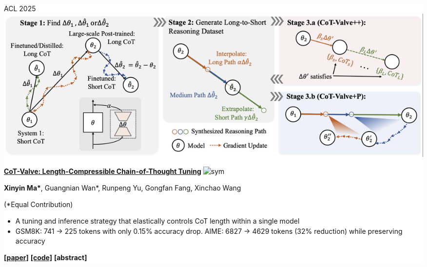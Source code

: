 </div>
</div>

<div class='paper-box'><div class='paper-box-image'><div><div class="badge">ACL 2025</div><img src='images/papers/cot-valve.png' alt="sym" width="100%"></div></div>
<div class='paper-box-text' markdown="1">

[**CoT-Valve: Length-Compressible Chain-of-Thought Tuning**](https://arxiv.org/abs/2502.09601) <img src='https://img.shields.io/github/stars/horseee/CoT-Valve.svg?style=social&label=Star' alt="sym" height="100%">

**Xinyin Ma\***, Guangnian Wan\*, Runpeng Yu, Gongfan Fang, Xinchao Wang 

(*Equal Contribution)

- A tuning and inference strategy that elastically controls CoT length within a single model
- GSM8K: 741 → 225 tokens with only 0.15% accuracy drop. AIME: 6827 → 4629 tokens (32% reduction) while preserving accuracy

<div style="display: inline">
    <a href="https://arxiv.org/abs/2502.09601"> <strong>[paper]</strong></a>
    <a href="https://github.com/horseee/CoT-Valve"> <strong>[code]</strong></a>
    <a class="fakelink" onclick="$(this).siblings('.abstract').slideToggle()" ><strong>[abstract]</strong></a>
    <div class="abstract"  style="overflow: hidden; display: none;">  
        <p> Chain-of-Thought significantly enhances a model's reasoning capability, but it also comes with a considerable increase in inference costs due to long chains. With the observation that the reasoning path can be easily compressed under easy tasks but struggle on hard tasks, we explore the feasibility of elastically controlling the length of reasoning paths with only one model, thereby reducing the inference overhead of reasoning models dynamically based on task difficulty. We introduce a new tuning and inference strategy named CoT-Valve, designed to allow models to generate reasoning chains of varying lengths. To achieve this, we propose to identify a direction in the parameter space that, when manipulated, can effectively control the length of generated CoT. Moreover, we show that this property is valuable for compressing the reasoning chain. We construct datasets with chains from long to short for the same questions and explore two enhanced strategies for CoT-Valve: (1) a precise length-compressible CoT tuning method, and (2) a progressive chain length compression approach. Our experiments show that CoT-Valve successfully enables controllability and compressibility of the chain and shows better performance than the prompt-based control. We applied this method to QwQ-32B-Preview, reducing reasoning chains on GSM8K from 741 to 225 tokens with a minor performance drop (95.07% to 94.92%) and on AIME from 6827 to 4629 tokens, with only one additional incorrect answer. </p>
    </div>
</div>
